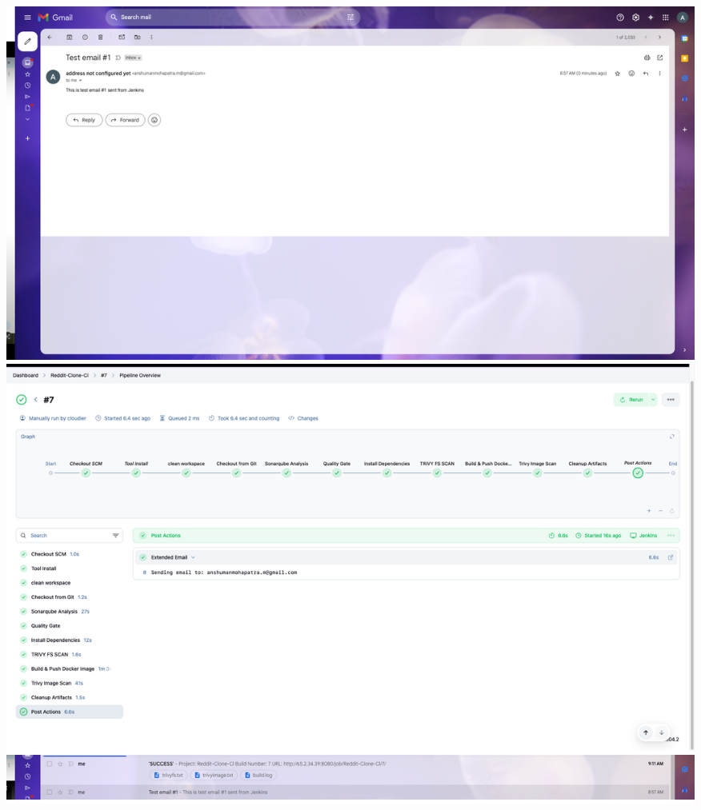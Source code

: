 ![Email Send Success2](https://github.com/Anshuman-git-code/Redit-Clone-Deployment/blob/main/screenshots/Email-Send-Success2.png?raw=true)
![Email Post Action Build Success](https://github.com/Anshuman-git-code/Redit-Clone-Deployment/blob/main/screenshots/Email-Post-Action-Build-Success.png?raw=true)
![Received Email of All Result](https://github.com/Anshuman-git-code/Redit-Clone-Deployment/blob/main/screenshots/Recieved-Email-Of-All-Result.png?raw=true)